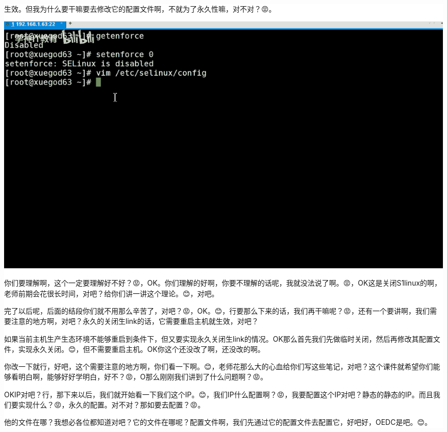 生效。但我为什么要干嘛要去修改它的配置文件啊，不就为了永久性嘛，对不对？😡。

![](img/d72d11b90643fc6280a991428751b368_7.png)

你们要理解啊，这个一定要理解好不好？😡，OK。你们理解的好啊，你要不理解的话呢，我就没法说了啊。😡，OK这是关闭S1linux的啊，老师前期会花很长时间，对吧？给你们讲一讲这个理论。😊，对吧。

完了以后呢，后面的结段你们就不用那么辛苦了，对吧？😡，OK。😊，行要那么下来的话，我们再干嘛呢？😡，还有一个要讲啊，我们需要注意的地方啊，对吧？永久的关闭生link的话，它需要重启主机就生效，对吧？

如果当前主机生产生态环境不能够重启到条件下，但又要实现永久关闭生link的情况。OK那么首先我们先做临时关闭，然后再修改其配置文件，实现永久关闭。😊，但不需要重启主机。OK你这个还没改了啊，还没改的啊。

你改一下就行，好吧，这个需要注意的地方啊，你们看一下啊。😊，老师花那么大的心血给你们写这些笔记，对吧？这个课件就希望你们能够看明白啊，能够好好学明白，好不？😡，O那么刚刚我们讲到了什么问题啊？😡。

OKIP对吧？行，那下来以后，我们就开始看一下我们这个IP。😊，我们IP什么配置啊？😡，我要配置这个IP对吧？静态的静态的IP。而且我们要实现什么？😡，永久的配置。对不对？那如要去配置？😡。

他的文件在哪？我想必各位都知道对吧？它的文件在哪呢？配置文件啊，我们先通过它的配置文件去配置它，好吧好，OEDC是吧。😊。


